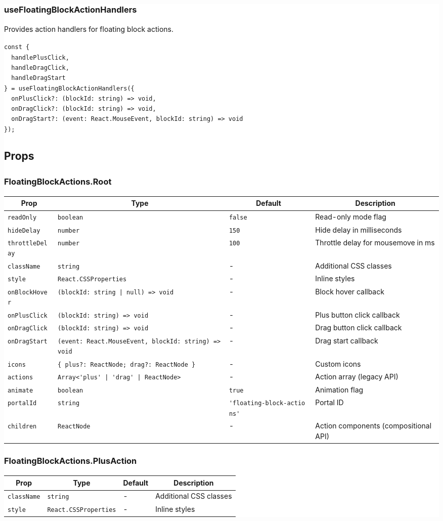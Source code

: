 ### useFloatingBlockActionHandlers

Provides action handlers for floating block actions.

```tsx
const {
  handlePlusClick,
  handleDragClick,
  handleDragStart
} = useFloatingBlockActionHandlers({
  onPlusClick?: (blockId: string) => void,
  onDragClick?: (blockId: string) => void,
  onDragStart?: (event: React.MouseEvent, blockId: string) => void
});
```

## Props

### FloatingBlockActions.Root

| Prop            | Type                                                 | Default                    | Description                           |
| --------------- | ---------------------------------------------------- | -------------------------- | ------------------------------------- |
| `readOnly`      | `boolean`                                            | `false`                    | Read-only mode flag                   |
| `hideDelay`     | `number`                                             | `150`                      | Hide delay in milliseconds            |
| `throttleDelay` | `number`                                             | `100`                      | Throttle delay for mousemove in ms    |
| `className`     | `string`                                             | -                          | Additional CSS classes                |
| `style`         | `React.CSSProperties`                                | -                          | Inline styles                         |
| `onBlockHover`  | `(blockId: string \| null) => void`                  | -                          | Block hover callback                  |
| `onPlusClick`   | `(blockId: string) => void`                          | -                          | Plus button click callback            |
| `onDragClick`   | `(blockId: string) => void`                          | -                          | Drag button click callback            |
| `onDragStart`   | `(event: React.MouseEvent, blockId: string) => void` | -                          | Drag start callback                   |
| `icons`         | `{ plus?: ReactNode; drag?: ReactNode }`             | -                          | Custom icons                          |
| `actions`       | `Array<'plus' \| 'drag' \| ReactNode>`               | -                          | Action array (legacy API)             |
| `animate`       | `boolean`                                            | `true`                     | Animation flag                        |
| `portalId`      | `string`                                             | `'floating-block-actions'` | Portal ID                             |
| `children`      | `ReactNode`                                          | -                          | Action components (compositional API) |

### FloatingBlockActions.PlusAction

| Prop        | Type                  | Default | Description            |
| ----------- | --------------------- | ------- | ---------------------- |
| `className` | `string`              | -       | Additional CSS classes |
| `style`     | `React.CSSProperties` | -       | Inline styles          |

